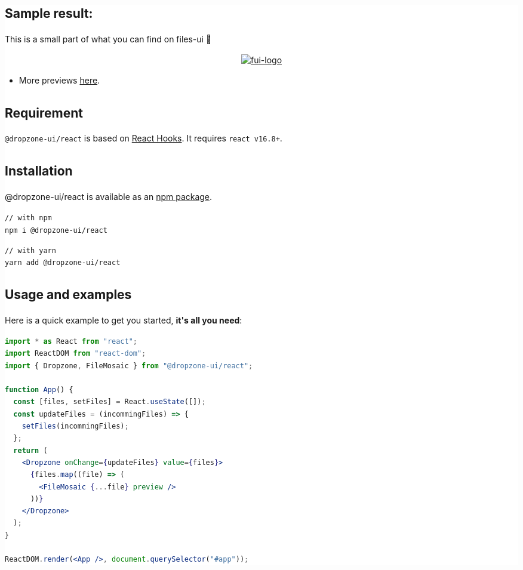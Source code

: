 ## Sample result:

This is a small part of what you can find on files-ui :eyes:

<p align="center">
<a href="https://www.files-ui.com">
<img src="https://user-images.githubusercontent.com/43678736/228052494-99d970c0-1eb7-42c6-b22c-8c2295b8dc4a.gif"  width="80%" alt="fui-logo"/>
</a>
</p>

- More previews [here](#more-previews).

## Requirement

`@dropzone-ui/react` is based on [React Hooks](https://reactjs.org/docs/hooks-intro.html). It requires `react v16.8+`.

## Installation

@dropzone-ui/react is available as an [npm package](https://www.npmjs.com/package/@dropzone-ui/react).

```sh
// with npm
npm i @dropzone-ui/react
```

```sh
// with yarn
yarn add @dropzone-ui/react
```

## Usage and examples

Here is a quick example to get you started, **it's all you need**:

```jsx
import * as React from "react";
import ReactDOM from "react-dom";
import { Dropzone, FileMosaic } from "@dropzone-ui/react";

function App() {
  const [files, setFiles] = React.useState([]);
  const updateFiles = (incommingFiles) => {
    setFiles(incommingFiles);
  };
  return (
    <Dropzone onChange={updateFiles} value={files}>
      {files.map((file) => (
        <FileMosaic {...file} preview />
      ))}
    </Dropzone>
  );
}

ReactDOM.render(<App />, document.querySelector("#app"));
```
